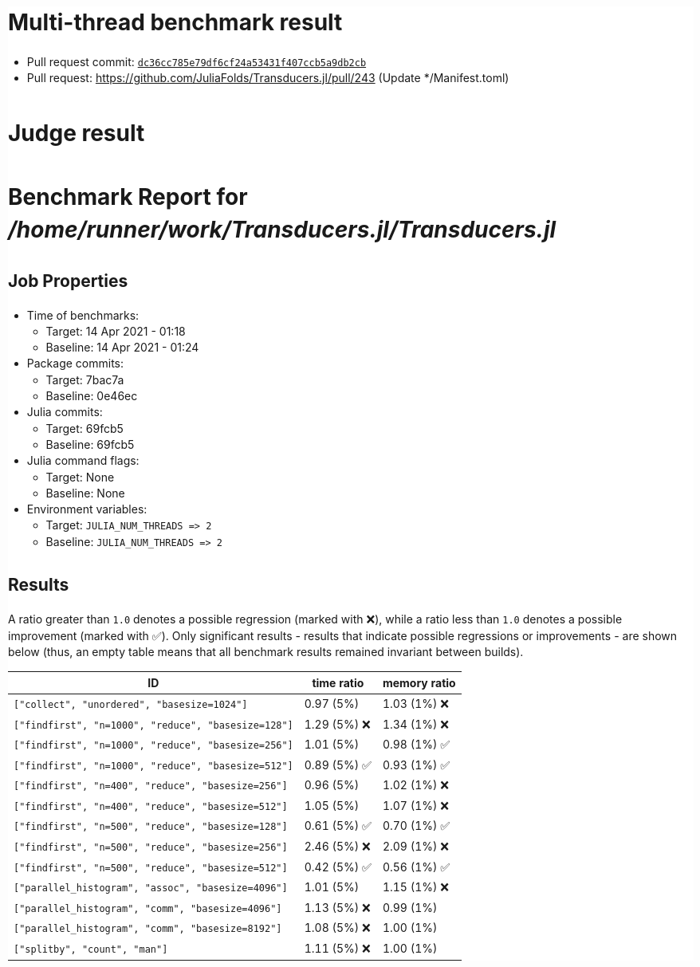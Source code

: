 # Multi-thread benchmark result

* Pull request commit: [`dc36cc785e79df6cf24a53431f407ccb5a9db2cb`](https://github.com/JuliaFolds/Transducers.jl/commit/dc36cc785e79df6cf24a53431f407ccb5a9db2cb)
* Pull request: <https://github.com/JuliaFolds/Transducers.jl/pull/243> (Update */Manifest.toml)

# Judge result
# Benchmark Report for */home/runner/work/Transducers.jl/Transducers.jl*

## Job Properties
* Time of benchmarks:
    - Target: 14 Apr 2021 - 01:18
    - Baseline: 14 Apr 2021 - 01:24
* Package commits:
    - Target: 7bac7a
    - Baseline: 0e46ec
* Julia commits:
    - Target: 69fcb5
    - Baseline: 69fcb5
* Julia command flags:
    - Target: None
    - Baseline: None
* Environment variables:
    - Target: `JULIA_NUM_THREADS => 2`
    - Baseline: `JULIA_NUM_THREADS => 2`

## Results
A ratio greater than `1.0` denotes a possible regression (marked with :x:), while a ratio less
than `1.0` denotes a possible improvement (marked with :white_check_mark:). Only significant results - results
that indicate possible regressions or improvements - are shown below (thus, an empty table means that all
benchmark results remained invariant between builds).

| ID                                                  | time ratio                   | memory ratio                 |
|-----------------------------------------------------|------------------------------|------------------------------|
| `["collect", "unordered", "basesize=1024"]`         |                   0.97 (5%)  |                1.03 (1%) :x: |
| `["findfirst", "n=1000", "reduce", "basesize=128"]` |                1.29 (5%) :x: |                1.34 (1%) :x: |
| `["findfirst", "n=1000", "reduce", "basesize=256"]` |                   1.01 (5%)  | 0.98 (1%) :white_check_mark: |
| `["findfirst", "n=1000", "reduce", "basesize=512"]` | 0.89 (5%) :white_check_mark: | 0.93 (1%) :white_check_mark: |
| `["findfirst", "n=400", "reduce", "basesize=256"]`  |                   0.96 (5%)  |                1.02 (1%) :x: |
| `["findfirst", "n=400", "reduce", "basesize=512"]`  |                   1.05 (5%)  |                1.07 (1%) :x: |
| `["findfirst", "n=500", "reduce", "basesize=128"]`  | 0.61 (5%) :white_check_mark: | 0.70 (1%) :white_check_mark: |
| `["findfirst", "n=500", "reduce", "basesize=256"]`  |                2.46 (5%) :x: |                2.09 (1%) :x: |
| `["findfirst", "n=500", "reduce", "basesize=512"]`  | 0.42 (5%) :white_check_mark: | 0.56 (1%) :white_check_mark: |
| `["parallel_histogram", "assoc", "basesize=4096"]`  |                   1.01 (5%)  |                1.15 (1%) :x: |
| `["parallel_histogram", "comm", "basesize=4096"]`   |                1.13 (5%) :x: |                   0.99 (1%)  |
| `["parallel_histogram", "comm", "basesize=8192"]`   |                1.08 (5%) :x: |                   1.00 (1%)  |
| `["splitby", "count", "man"]`                       |                1.11 (5%) :x: |                   1.00 (1%)  |